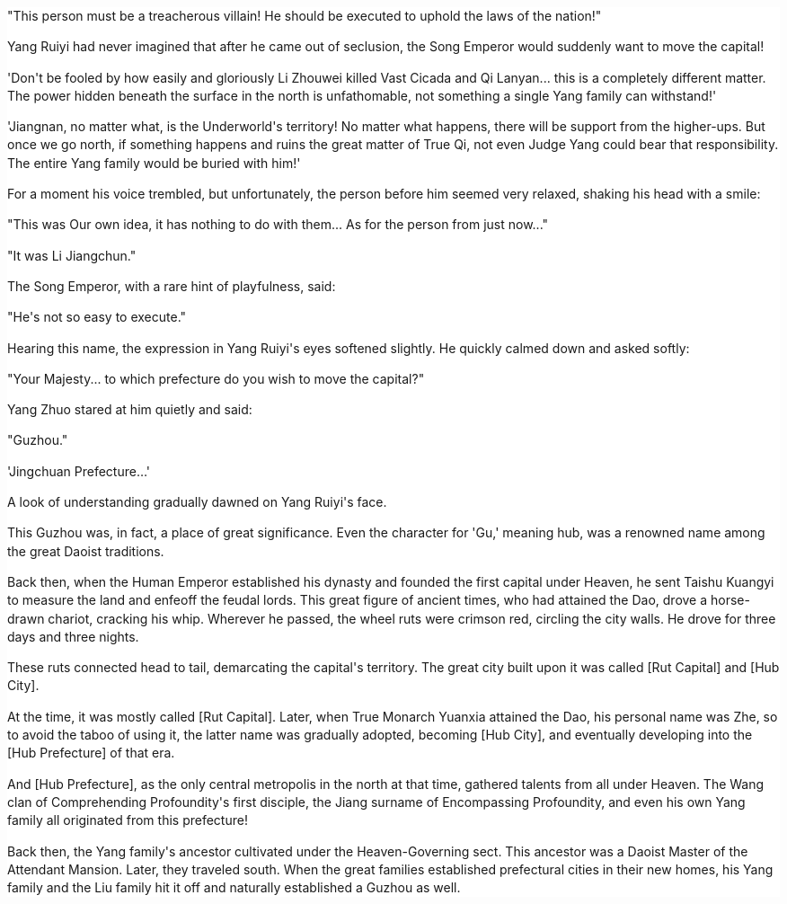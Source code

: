 "This person must be a treacherous villain! He should be executed to uphold the laws of the nation!"

Yang Ruiyi had never imagined that after he came out of seclusion, the Song Emperor would suddenly want to move the capital!

'Don't be fooled by how easily and gloriously Li Zhouwei killed Vast Cicada and Qi Lanyan... this is a completely different matter. The power hidden beneath the surface in the north is unfathomable, not something a single Yang family can withstand!'

'Jiangnan, no matter what, is the Underworld's territory! No matter what happens, there will be support from the higher-ups. But once we go north, if something happens and ruins the great matter of True Qi, not even Judge Yang could bear that responsibility. The entire Yang family would be buried with him!'

For a moment his voice trembled, but unfortunately, the person before him seemed very relaxed, shaking his head with a smile:

"This was Our own idea, it has nothing to do with them... As for the person from just now..."

"It was Li Jiangchun."

The Song Emperor, with a rare hint of playfulness, said:

"He's not so easy to execute."

Hearing this name, the expression in Yang Ruiyi's eyes softened slightly. He quickly calmed down and asked softly:

"Your Majesty... to which prefecture do you wish to move the capital?"

Yang Zhuo stared at him quietly and said:

"Guzhou."

'Jingchuan Prefecture…'

A look of understanding gradually dawned on Yang Ruiyi's face.

This Guzhou was, in fact, a place of great significance. Even the character for 'Gu,' meaning hub, was a renowned name among the great Daoist traditions.

Back then, when the Human Emperor established his dynasty and founded the first capital under Heaven, he sent Taishu Kuangyi to measure the land and enfeoff the feudal lords. This great figure of ancient times, who had attained the Dao, drove a horse-drawn chariot, cracking his whip. Wherever he passed, the wheel ruts were crimson red, circling the city walls. He drove for three days and three nights.

These ruts connected head to tail, demarcating the capital's territory. The great city built upon it was called [Rut Capital] and [Hub City].

At the time, it was mostly called [Rut Capital]. Later, when True Monarch Yuanxia attained the Dao, his personal name was Zhe, so to avoid the taboo of using it, the latter name was gradually adopted, becoming [Hub City], and eventually developing into the [Hub Prefecture] of that era.

And [Hub Prefecture], as the only central metropolis in the north at that time, gathered talents from all under Heaven. The Wang clan of Comprehending Profoundity's first disciple, the Jiang surname of Encompassing Profoundity, and even his own Yang family all originated from this prefecture!

Back then, the Yang family's ancestor cultivated under the Heaven-Governing sect. This ancestor was a Daoist Master of the Attendant Mansion. Later, they traveled south. When the great families established prefectural cities in their new homes, his Yang family and the Liu family hit it off and naturally established a Guzhou as well.
